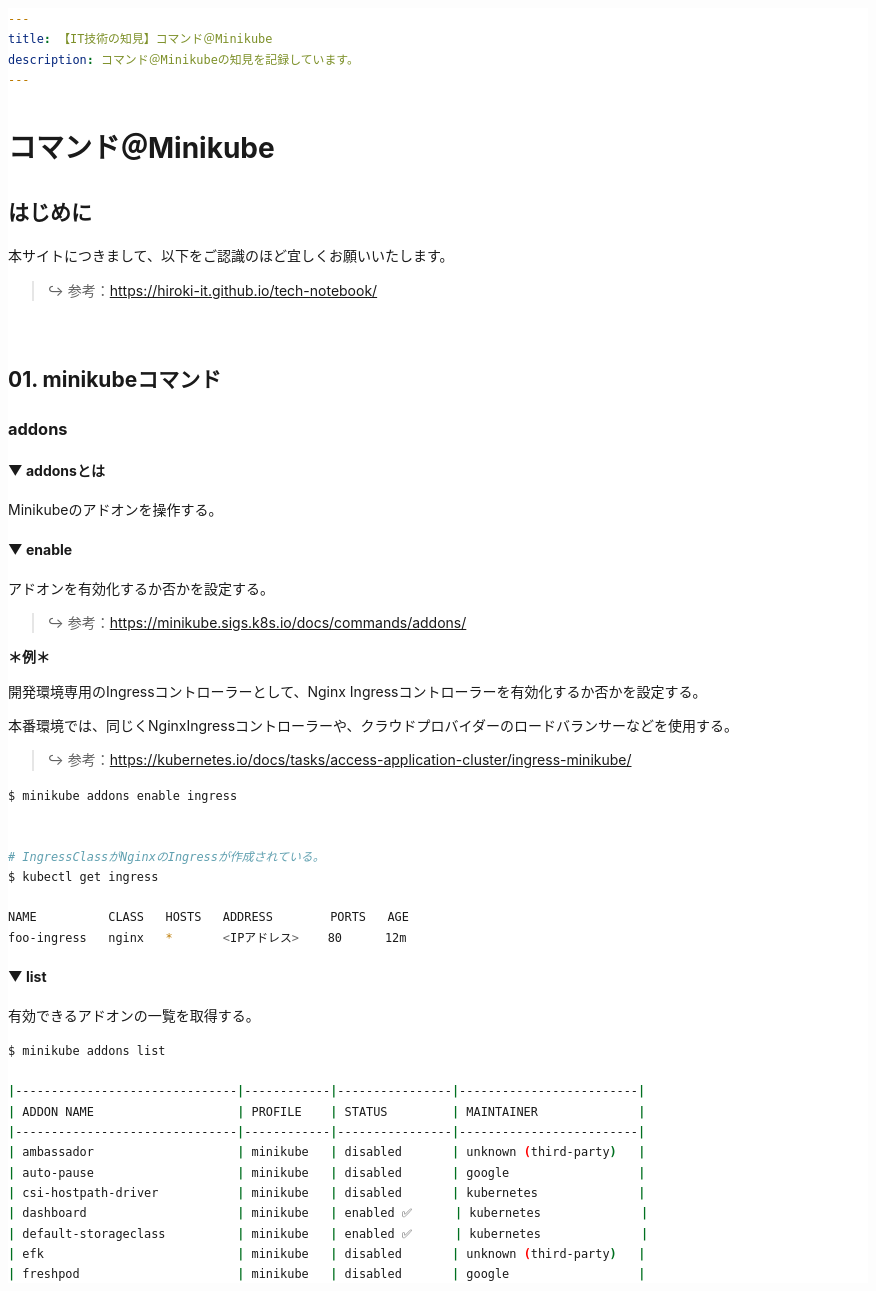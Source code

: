 ```yaml
---
title: 【IT技術の知見】コマンド＠Minikube
description: コマンド＠Minikubeの知見を記録しています。
---
```


# コマンド＠Minikube

## はじめに

本サイトにつきまして、以下をご認識のほど宜しくお願いいたします。

> ↪️ 参考：https://hiroki-it.github.io/tech-notebook/

<br>

## 01. minikubeコマンド

### addons

#### ▼ addonsとは

Minikubeのアドオンを操作する。

#### ▼ enable

アドオンを有効化するか否かを設定する。

> ↪️ 参考：https://minikube.sigs.k8s.io/docs/commands/addons/

**＊例＊**

開発環境専用のIngressコントローラーとして、Nginx Ingressコントローラーを有効化するか否かを設定する。

本番環境では、同じくNginxIngressコントローラーや、クラウドプロバイダーのロードバランサーなどを使用する。

> ↪️ 参考：https://kubernetes.io/docs/tasks/access-application-cluster/ingress-minikube/

```bash
$ minikube addons enable ingress


# IngressClassがNginxのIngressが作成されている。
$ kubectl get ingress

NAME          CLASS   HOSTS   ADDRESS        PORTS   AGE
foo-ingress   nginx   *       <IPアドレス>    80      12m
```

#### ▼ list

有効できるアドオンの一覧を取得する。

```bash
$ minikube addons list

|-------------------------------|------------|----------------|-------------------------|
| ADDON NAME                    | PROFILE    | STATUS         | MAINTAINER              |
|-------------------------------|------------|----------------|-------------------------|
| ambassador                    | minikube   | disabled       | unknown (third-party)   |
| auto-pause                    | minikube   | disabled       | google                  |
| csi-hostpath-driver           | minikube   | disabled       | kubernetes              |
| dashboard                     | minikube   | enabled ✅      | kubernetes              |
| default-storageclass          | minikube   | enabled ✅      | kubernetes              |
| efk                           | minikube   | disabled       | unknown (third-party)   |
| freshpod                      | minikube   | disabled       | google                  |
```